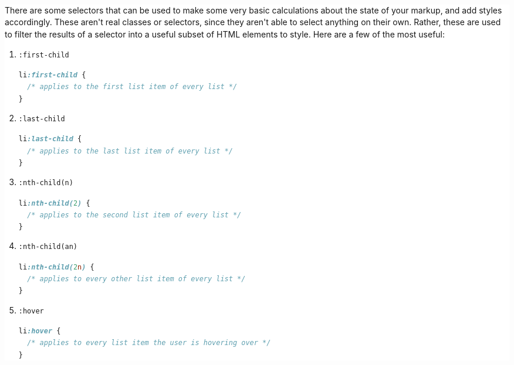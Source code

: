 There are some selectors that can be used to make some very basic calculations about the state of your markup, and add styles accordingly. These aren't real classes or selectors, since they aren't able to select anything on their own. Rather, these are used to filter the results of a selector into a useful subset of HTML elements to style. Here are a few of the most useful:

1. `:first-child`

   ```css
   li:first-child {
     /* applies to the first list item of every list */
   }
   ```

2. `:last-child`

   ```css
   li:last-child {
     /* applies to the last list item of every list */
   }
   ```

3. `:nth-child(n)`

   ```css
   li:nth-child(2) {
     /* applies to the second list item of every list */
   }
   ```

4. `:nth-child(an)`

   ```css
   li:nth-child(2n) {
     /* applies to every other list item of every list */
   }
   ```

5. `:hover`

   ```css
   li:hover {
     /* applies to every list item the user is hovering over */
   }
   ```

